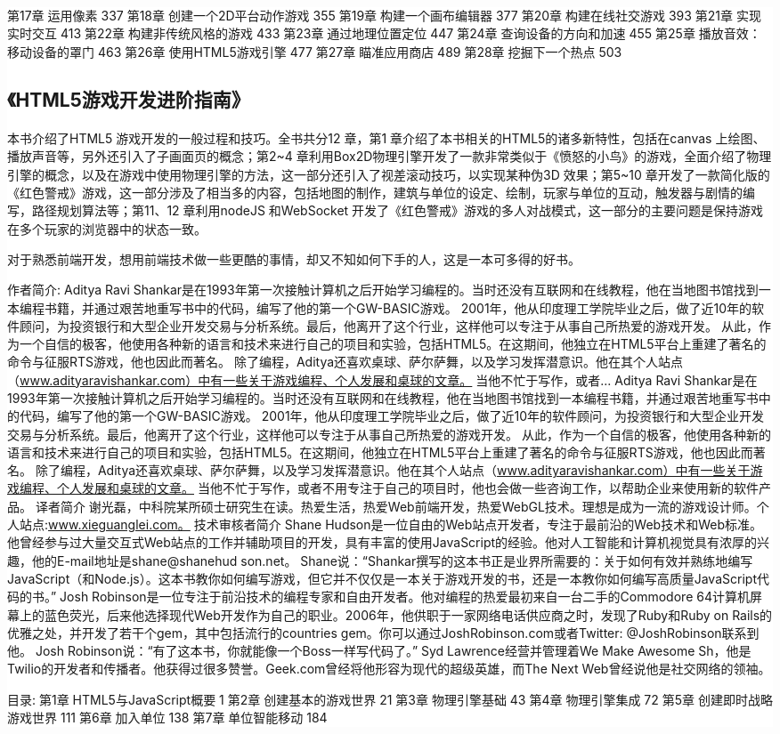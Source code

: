 第17章 运用像素 337
第18章 创建一个2D平台动作游戏 355
第19章 构建一个画布编辑器 377
第20章 构建在线社交游戏 393
第21章 实现实时交互 413
第22章 构建非传统风格的游戏 433
第23章 通过地理位置定位 447
第24章 查询设备的方向和加速 455
第25章 播放音效：移动设备的罩门 463
第26章 使用HTML5游戏引擎 477
第27章 瞄准应用商店 489
第28章 挖掘下一个热点 503

## 《HTML5游戏开发进阶指南》

本书介绍了HTML5 游戏开发的一般过程和技巧。全书共分12 章，第1 章介绍了本书相关的HTML5的诸多新特性，包括在canvas 上绘图、播放声音等，另外还引入了子画面页的概念；第2~4 章利用Box2D物理引擎开发了一款非常类似于《愤怒的小鸟》的游戏，全面介绍了物理引擎的概念，以及在游戏中使用物理引擎的方法，这一部分还引入了视差滚动技巧，以实现某种伪3D 效果；第5~10 章开发了一款简化版的《红色警戒》游戏，这一部分涉及了相当多的内容，包括地图的制作，建筑与单位的设定、绘制，玩家与单位的互动，触发器与剧情的编写，路径规划算法等；第11、12 章利用nodeJS 和WebSocket 开发了《红色警戒》游戏的多人对战模式，这一部分的主要问题是保持游戏在多个玩家的浏览器中的状态一致。

对于熟悉前端开发，想用前端技术做一些更酷的事情，却又不知如何下手的人，这是一本可多得的好书。


作者简介:
Aditya Ravi Shankar是在1993年第一次接触计算机之后开始学习编程的。当时还没有互联网和在线教程，他在当地图书馆找到一本编程书籍，并通过艰苦地重写书中的代码，编写了他的第一个GW-BASIC游戏。 2001年，他从印度理工学院毕业之后，做了近10年的软件顾问，为投资银行和大型企业开发交易与分析系统。最后，他离开了这个行业，这样他可以专注于从事自己所热爱的游戏开发。 从此，作为一个自信的极客，他使用各种新的语言和技术来进行自己的项目和实验，包括HTML5。在这期间，他独立在HTML5平台上重建了著名的命令与征服RTS游戏，他也因此而著名。 除了编程，Aditya还喜欢桌球、萨尔萨舞，以及学习发挥潜意识。他在其个人站点（www.adityaravishankar.com）中有一些关于游戏编程、个人发展和桌球的文章。 当他不忙于写作，或者... Aditya Ravi Shankar是在1993年第一次接触计算机之后开始学习编程的。当时还没有互联网和在线教程，他在当地图书馆找到一本编程书籍，并通过艰苦地重写书中的代码，编写了他的第一个GW-BASIC游戏。 2001年，他从印度理工学院毕业之后，做了近10年的软件顾问，为投资银行和大型企业开发交易与分析系统。最后，他离开了这个行业，这样他可以专注于从事自己所热爱的游戏开发。 从此，作为一个自信的极客，他使用各种新的语言和技术来进行自己的项目和实验，包括HTML5。在这期间，他独立在HTML5平台上重建了著名的命令与征服RTS游戏，他也因此而著名。 除了编程，Aditya还喜欢桌球、萨尔萨舞，以及学习发挥潜意识。他在其个人站点（www.adityaravishankar.com）中有一些关于游戏编程、个人发展和桌球的文章。 当他不忙于写作，或者不用专注于自己的项目时，他也会做一些咨询工作，以帮助企业来使用新的软件产品。 译者简介 谢光磊，中科院某所硕士研究生在读。热爱生活，热爱Web前端开发，热爱WebGL技术。理想是成为一流的游戏设计师。个人站点:www.xieguanglei.com。 技术审核者简介 Shane Hudson是一位自由的Web站点开发者，专注于最前沿的Web技术和Web标准。他曾经参与过大量交互式Web站点的工作并辅助项目的开发，具有丰富的使用JavaScript的经验。他对人工智能和计算机视觉具有浓厚的兴趣，他的E-mail地址是shane@shanehud son.net。 Shane说：“Shankar撰写的这本书正是业界所需要的：关于如何有效并熟练地编写JavaScript（和Node.js）。这本书教你如何编写游戏，但它并不仅仅是一本关于游戏开发的书，还是一本教你如何编写高质量JavaScript代码的书。” Josh Robinson是一位专注于前沿技术的编程专家和自由开发者。他对编程的热爱最初来自一台二手的Commodore 64计算机屏幕上的蓝色荧光，后来他选择现代Web开发作为自己的职业。2006年，他供职于一家网络电话供应商之时，发现了Ruby和Ruby on Rails的优雅之处，并开发了若干个gem，其中包括流行的countries gem。你可以通过JoshRobinson.com或者Twitter: @JoshRobinson联系到他。 Josh Robinson说：“有了这本书，你就能像一个Boss一样写代码了。” Syd Lawrence经营并管理着We Make Awesome Sh，他是Twilio的开发者和传播者。他获得过很多赞誉。Geek.com曾经将他形容为现代的超级英雄，而The Next Web曾经说他是社交网络的领袖。

目录:
第1章 HTML5与JavaScript概要 1
第2章 创建基本的游戏世界 21
第3章 物理引擎基础 43
第4章 物理引擎集成 72
第5章 创建即时战略游戏世界 111
第6章 加入单位 138
第7章 单位智能移动 184
